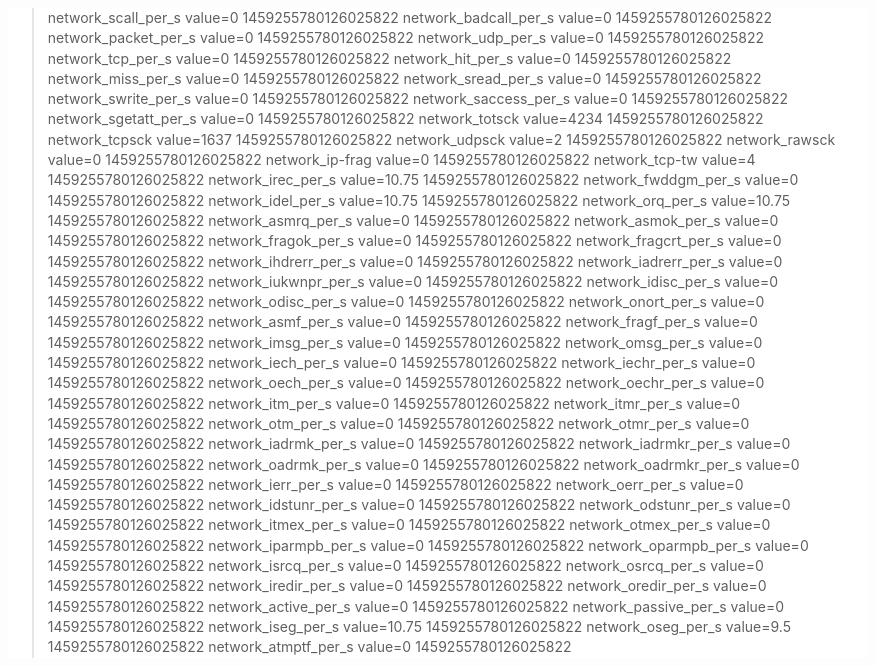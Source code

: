 > network_scall_per_s value=0 1459255780126025822
> network_badcall_per_s value=0 1459255780126025822
> network_packet_per_s value=0 1459255780126025822
> network_udp_per_s value=0 1459255780126025822
> network_tcp_per_s value=0 1459255780126025822
> network_hit_per_s value=0 1459255780126025822
> network_miss_per_s value=0 1459255780126025822
> network_sread_per_s value=0 1459255780126025822
> network_swrite_per_s value=0 1459255780126025822
> network_saccess_per_s value=0 1459255780126025822
> network_sgetatt_per_s value=0 1459255780126025822
> network_totsck value=4234 1459255780126025822
> network_tcpsck value=1637 1459255780126025822
> network_udpsck value=2 1459255780126025822
> network_rawsck value=0 1459255780126025822
> network_ip-frag value=0 1459255780126025822
> network_tcp-tw value=4 1459255780126025822
> network_irec_per_s value=10.75 1459255780126025822
> network_fwddgm_per_s value=0 1459255780126025822
> network_idel_per_s value=10.75 1459255780126025822
> network_orq_per_s value=10.75 1459255780126025822
> network_asmrq_per_s value=0 1459255780126025822
> network_asmok_per_s value=0 1459255780126025822
> network_fragok_per_s value=0 1459255780126025822
> network_fragcrt_per_s value=0 1459255780126025822
> network_ihdrerr_per_s value=0 1459255780126025822
> network_iadrerr_per_s value=0 1459255780126025822
> network_iukwnpr_per_s value=0 1459255780126025822
> network_idisc_per_s value=0 1459255780126025822
> network_odisc_per_s value=0 1459255780126025822
> network_onort_per_s value=0 1459255780126025822
> network_asmf_per_s value=0 1459255780126025822
> network_fragf_per_s value=0 1459255780126025822
> network_imsg_per_s value=0 1459255780126025822
> network_omsg_per_s value=0 1459255780126025822
> network_iech_per_s value=0 1459255780126025822
> network_iechr_per_s value=0 1459255780126025822
> network_oech_per_s value=0 1459255780126025822
> network_oechr_per_s value=0 1459255780126025822
> network_itm_per_s value=0 1459255780126025822
> network_itmr_per_s value=0 1459255780126025822
> network_otm_per_s value=0 1459255780126025822
> network_otmr_per_s value=0 1459255780126025822
> network_iadrmk_per_s value=0 1459255780126025822
> network_iadrmkr_per_s value=0 1459255780126025822
> network_oadrmk_per_s value=0 1459255780126025822
> network_oadrmkr_per_s value=0 1459255780126025822
> network_ierr_per_s value=0 1459255780126025822
> network_oerr_per_s value=0 1459255780126025822
> network_idstunr_per_s value=0 1459255780126025822
> network_odstunr_per_s value=0 1459255780126025822
> network_itmex_per_s value=0 1459255780126025822
> network_otmex_per_s value=0 1459255780126025822
> network_iparmpb_per_s value=0 1459255780126025822
> network_oparmpb_per_s value=0 1459255780126025822
> network_isrcq_per_s value=0 1459255780126025822
> network_osrcq_per_s value=0 1459255780126025822
> network_iredir_per_s value=0 1459255780126025822
> network_oredir_per_s value=0 1459255780126025822
> network_active_per_s value=0 1459255780126025822
> network_passive_per_s value=0 1459255780126025822
> network_iseg_per_s value=10.75 1459255780126025822
> network_oseg_per_s value=9.5 1459255780126025822
> network_atmptf_per_s value=0 1459255780126025822